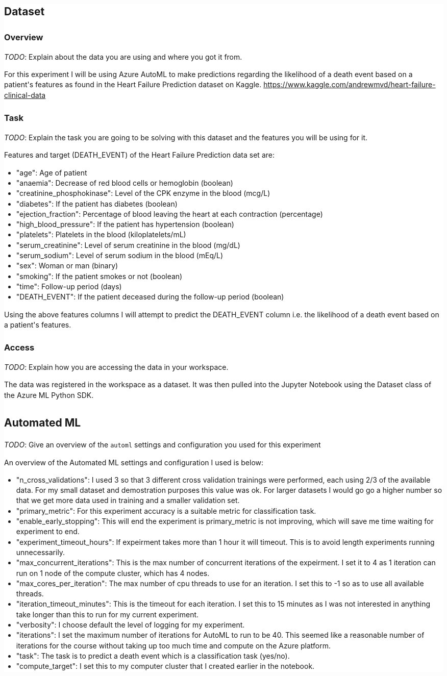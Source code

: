 ## Dataset

### Overview
*TODO*: Explain about the data you are using and where you got it from.

For this experiment I will be using Azure AutoML to make predictions regarding the likelihood of a death event based on a patient's features as found in the Heart Failure Prediction dataset on Kaggle. https://www.kaggle.com/andrewmvd/heart-failure-clinical-data

### Task
*TODO*: Explain the task you are going to be solving with this dataset and the features you will be using for it.

Features and target (DEATH_EVENT) of the Heart Failure Prediction data set are:

* "age": Age of patient
* "anaemia": Decrease of red blood cells or hemoglobin (boolean)
* "creatinine_phosphokinase": Level of the CPK enzyme in the blood (mcg/L)
* "diabetes": If the patient has diabetes (boolean)
* "ejection_fraction": Percentage of blood leaving the heart at each contraction (percentage)
* "high_blood_pressure": If the patient has hypertension (boolean)
* "platelets": Platelets in the blood (kiloplatelets/mL)
* "serum_creatinine": Level of serum creatinine in the blood (mg/dL)
* "serum_sodium": Level of serum sodium in the blood (mEq/L)
* "sex": Woman or man (binary)
* "smoking": If the patient smokes or not (boolean)
* "time": Follow-up period (days)
* "DEATH_EVENT": If the patient deceased during the follow-up period (boolean)

Using the above features columns I will attempt to predict the DEATH_EVENT column i.e. the likelihood of a death event based on a patient's features.

### Access
*TODO*: Explain how you are accessing the data in your workspace.

The data was registered in the workspace as a dataset. It was then pulled into the Jupyter Notebook using the Dataset class of the Azure ML Python SDK.

## Automated ML
*TODO*: Give an overview of the `automl` settings and configuration you used for this experiment

An overview of the Automated ML settings and configuration I used is below:

* "n_cross_validations": I used 3 so that 3 different cross validation trainings were performed, each using 2/3 of the available data. For my small dataset and demostration purposes this value was ok. For larger datasets I would go go a higher number so that we get more data used in training and a smaller validation set.
* "primary_metric": For this experiment accuracy is a suitable metric for classification task.
* "enable_early_stopping": This will end the experiment is primary_metric is not improving, which will save me time waiting for experiment to end.  
* "experiment_timeout_hours": If expeirment takes more than 1 hour it will timeout. This is to avoid length experiments running unnecessarily.
* "max_concurrent_iterations": This is the max number of concurrent iterations of the expeirment. I set it to 4 as 1 iteration can run on 1 node of the compute cluster, which has 4 nodes.
* "max_cores_per_iteration": The max number of cpu threads to use for an iteration. I set this to -1 so as to use all available threads.
* "iteration_timeout_minutes": This is the timeout for each iteration. I set this to 15 minutes as I was not interested in anything take longer than this to run for my current experiment.
* "verbosity": I choose default the level of logging for my experiment. 
* "iterations": I set the maximum number of iterations for AutoML to run to be 40. This seemed like a reasonable number of iterations for the course without taking up too much time and compute on the Azure platform. 
* "task": The task is to predict a death event which is a classification task (yes/no).
* "compute_target": I set this to my computer cluster that I created earlier in the notebook.